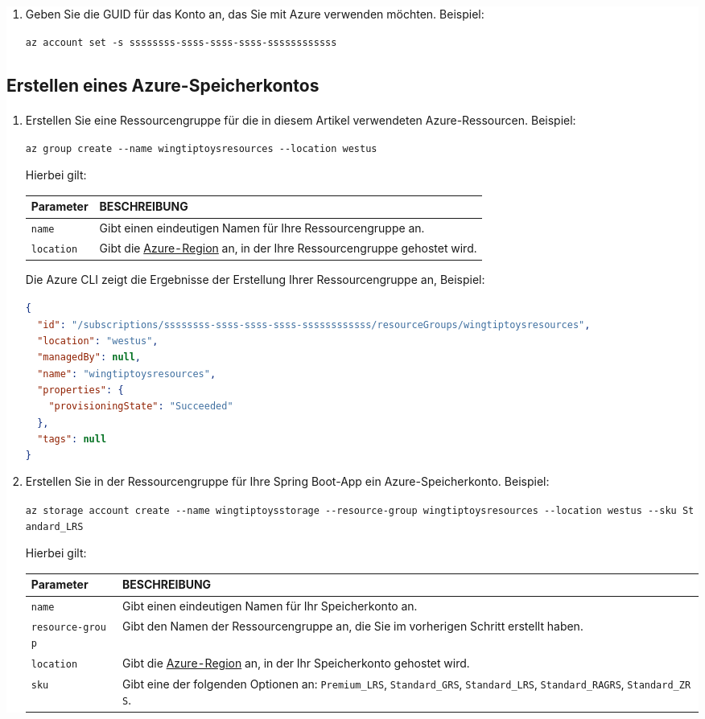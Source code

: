 1. Geben Sie die GUID für das Konto an, das Sie mit Azure verwenden möchten. Beispiel:

   ```azurecli
   az account set -s ssssssss-ssss-ssss-ssss-ssssssssssss
   ```

## <a name="create-an-azure-storage-account"></a>Erstellen eines Azure-Speicherkontos

1. Erstellen Sie eine Ressourcengruppe für die in diesem Artikel verwendeten Azure-Ressourcen. Beispiel:
   ```azurecli
   az group create --name wingtiptoysresources --location westus
   ```
   Hierbei gilt:

   | Parameter | BESCHREIBUNG |
   |---|---|
   | `name` | Gibt einen eindeutigen Namen für Ihre Ressourcengruppe an. |
   | `location` | Gibt die [Azure-Region](https://azure.microsoft.com/regions/) an, in der Ihre Ressourcengruppe gehostet wird. |

   Die Azure CLI zeigt die Ergebnisse der Erstellung Ihrer Ressourcengruppe an, Beispiel:  

   ```json
   {
     "id": "/subscriptions/ssssssss-ssss-ssss-ssss-ssssssssssss/resourceGroups/wingtiptoysresources",
     "location": "westus",
     "managedBy": null,
     "name": "wingtiptoysresources",
     "properties": {
       "provisioningState": "Succeeded"
     },
     "tags": null
   }
   ```

2. Erstellen Sie in der Ressourcengruppe für Ihre Spring Boot-App ein Azure-Speicherkonto. Beispiel:
   ```azurecli
   az storage account create --name wingtiptoysstorage --resource-group wingtiptoysresources --location westus --sku Standard_LRS
   ```
   Hierbei gilt:

   | Parameter | BESCHREIBUNG |
   |---|---|
   | `name` | Gibt einen eindeutigen Namen für Ihr Speicherkonto an. |
   | `resource-group` | Gibt den Namen der Ressourcengruppe an, die Sie im vorherigen Schritt erstellt haben. |
   | `location` | Gibt die [Azure-Region](https://azure.microsoft.com/regions/) an, in der Ihr Speicherkonto gehostet wird. |
   | `sku` | Gibt eine der folgenden Optionen an: `Premium_LRS`, `Standard_GRS`, `Standard_LRS`, `Standard_RAGRS`, `Standard_ZRS`. |

